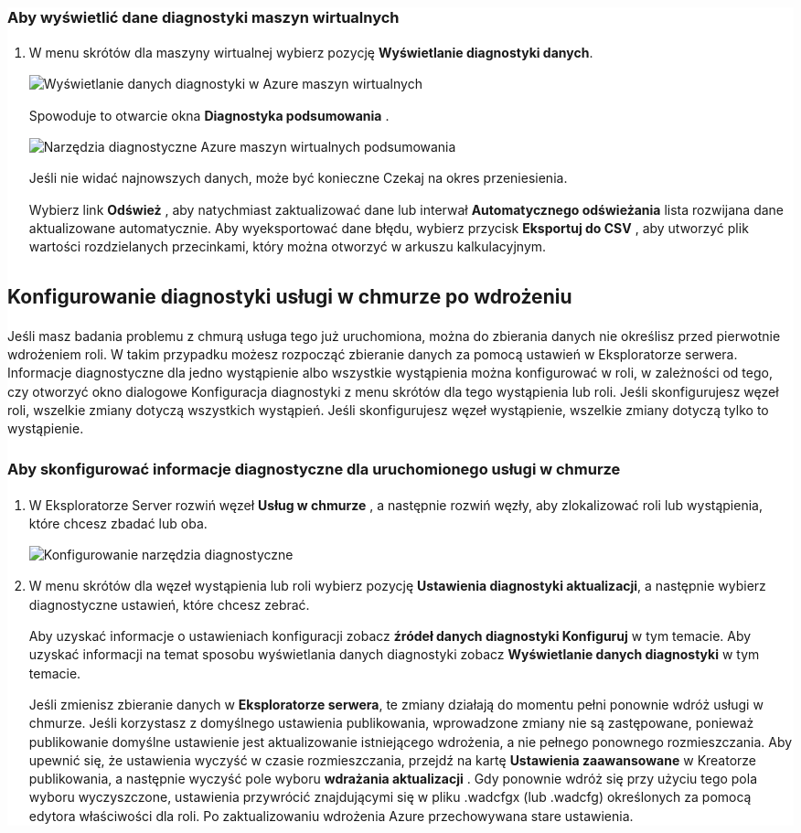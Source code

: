 ### <a name="to-view-virtual-machine-diagnostics-data"></a>Aby wyświetlić dane diagnostyki maszyn wirtualnych

1. W menu skrótów dla maszyny wirtualnej wybierz pozycję **Wyświetlanie diagnostyki danych**.

    ![Wyświetlanie danych diagnostyki w Azure maszyn wirtualnych](./media/vs-azure-tools-diagnostics-for-cloud-services-and-virtual-machines/IC766027.png)

    Spowoduje to otwarcie okna **Diagnostyka podsumowania** .

    ![Narzędzia diagnostyczne Azure maszyn wirtualnych podsumowania](./media/vs-azure-tools-diagnostics-for-cloud-services-and-virtual-machines/IC796667.png)  

    Jeśli nie widać najnowszych danych, może być konieczne Czekaj na okres przeniesienia.

    Wybierz link **Odśwież** , aby natychmiast zaktualizować dane lub interwał **Automatycznego odświeżania** lista rozwijana dane aktualizowane automatycznie. Aby wyeksportować dane błędu, wybierz przycisk **Eksportuj do CSV** , aby utworzyć plik wartości rozdzielanych przecinkami, który można otworzyć w arkuszu kalkulacyjnym.

## <a name="configure-cloud-service-diagnostics-after-deployment"></a>Konfigurowanie diagnostyki usługi w chmurze po wdrożeniu

Jeśli masz badania problemu z chmurą usługa tego już uruchomiona, można do zbierania danych nie określisz przed pierwotnie wdrożeniem roli. W takim przypadku możesz rozpocząć zbieranie danych za pomocą ustawień w Eksploratorze serwera. Informacje diagnostyczne dla jedno wystąpienie albo wszystkie wystąpienia można konfigurować w roli, w zależności od tego, czy otworzyć okno dialogowe Konfiguracja diagnostyki z menu skrótów dla tego wystąpienia lub roli. Jeśli skonfigurujesz węzeł roli, wszelkie zmiany dotyczą wszystkich wystąpień. Jeśli skonfigurujesz węzeł wystąpienie, wszelkie zmiany dotyczą tylko to wystąpienie.

### <a name="to-configure-diagnostics-for-a-running-cloud-service"></a>Aby skonfigurować informacje diagnostyczne dla uruchomionego usługi w chmurze

1. W Eksploratorze Server rozwiń węzeł **Usług w chmurze** , a następnie rozwiń węzły, aby zlokalizować roli lub wystąpienia, które chcesz zbadać lub oba.

    ![Konfigurowanie narzędzia diagnostyczne](./media/vs-azure-tools-diagnostics-for-cloud-services-and-virtual-machines/IC748913.png)

1. W menu skrótów dla węzeł wystąpienia lub roli wybierz pozycję **Ustawienia diagnostyki aktualizacji**, a następnie wybierz diagnostyczne ustawień, które chcesz zebrać.

    Aby uzyskać informacje o ustawieniach konfiguracji zobacz **źródeł danych diagnostyki Konfiguruj** w tym temacie. Aby uzyskać informacji na temat sposobu wyświetlania danych diagnostyki zobacz **Wyświetlanie danych diagnostyki** w tym temacie.

    Jeśli zmienisz zbieranie danych w **Eksploratorze serwera**, te zmiany działają do momentu pełni ponownie wdróż usługi w chmurze. Jeśli korzystasz z domyślnego ustawienia publikowania, wprowadzone zmiany nie są zastępowane, ponieważ publikowanie domyślne ustawienie jest aktualizowanie istniejącego wdrożenia, a nie pełnego ponownego rozmieszczania. Aby upewnić się, że ustawienia wyczyść w czasie rozmieszczania, przejdź na kartę **Ustawienia zaawansowane** w Kreatorze publikowania, a następnie wyczyść pole wyboru **wdrażania aktualizacji** . Gdy ponownie wdróż się przy użyciu tego pola wyboru wyczyszczone, ustawienia przywrócić znajdującymi się w pliku .wadcfgx (lub .wadcfg) określonych za pomocą edytora właściwości dla roli. Po zaktualizowaniu wdrożenia Azure przechowywana stare ustawienia.
